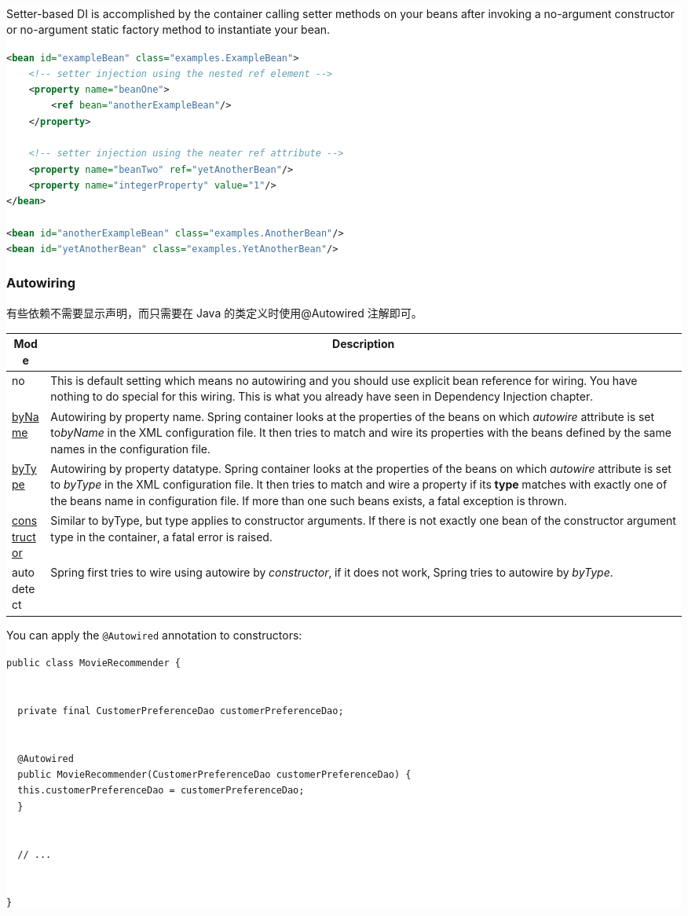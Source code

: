Setter-based DI is accomplished by the container calling setter methods on your beans after invoking a no-argument constructor or no-argument static factory method to instantiate your bean.

```xml
<bean id="exampleBean" class="examples.ExampleBean">
    <!-- setter injection using the nested ref element -->
    <property name="beanOne">
        <ref bean="anotherExampleBean"/>
    </property>

    <!-- setter injection using the neater ref attribute -->
    <property name="beanTwo" ref="yetAnotherBean"/>
    <property name="integerProperty" value="1"/>
</bean>

<bean id="anotherExampleBean" class="examples.AnotherBean"/>
<bean id="yetAnotherBean" class="examples.YetAnotherBean"/>
```

### Autowiring

有些依赖不需要显示声明，而只需要在 Java 的类定义时使用@Autowired 注解即可。

| Mode                                                                                    | Description                                                                                                                                                                                                                                                                                                                                                          |
| --------------------------------------------------------------------------------------- | -------------------------------------------------------------------------------------------------------------------------------------------------------------------------------------------------------------------------------------------------------------------------------------------------------------------------------------------------------------------- |
| no                                                                                      | This is default setting which means no autowiring and you should use explicit bean reference for wiring. You have nothing to do special for this wiring. This is what you already have seen in Dependency Injection chapter.                                                                                                                                         |
| [byName](http://www.tutorialspoint.com/spring/spring_autowiring_byname.htm)             | Autowiring by property name. Spring container looks at the properties of the beans on which _autowire_ attribute is set to*byName* in the XML configuration file. It then tries to match and wire its properties with the beans defined by the same names in the configuration file.                                                                                 |
| [byType](http://www.tutorialspoint.com/spring/spring_autowiring_bytype.htm)             | Autowiring by property datatype. Spring container looks at the properties of the beans on which _autowire_ attribute is set to _byType_ in the XML configuration file. It then tries to match and wire a property if its **type** matches with exactly one of the beans name in configuration file. If more than one such beans exists, a fatal exception is thrown. |
| [constructor](http://www.tutorialspoint.com/spring/spring_autowiring_byconstructor.htm) | Similar to byType, but type applies to constructor arguments. If there is not exactly one bean of the constructor argument type in the container, a fatal error is raised.                                                                                                                                                                                           |
| autodetect                                                                              | Spring first tries to wire using autowire by _constructor_, if it does not work, Spring tries to autowire by _byType_.                                                                                                                                                                                                                                               |

You can apply the `@Autowired` annotation to constructors:

```
public class MovieRecommender {


  private final CustomerPreferenceDao customerPreferenceDao;


  @Autowired
  public MovieRecommender(CustomerPreferenceDao customerPreferenceDao) {
  this.customerPreferenceDao = customerPreferenceDao;
  }


  // ...


}
```
